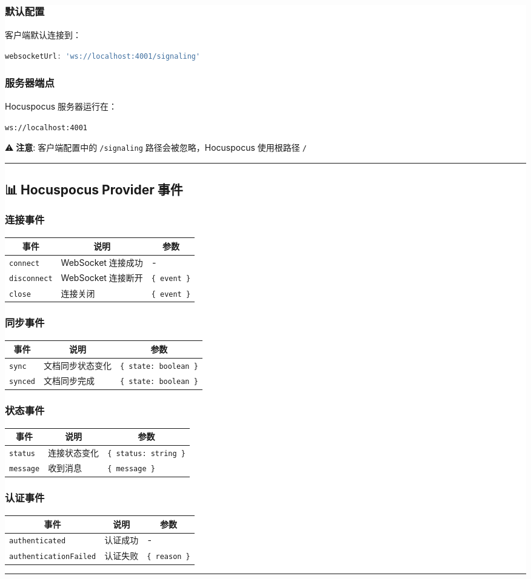 ### 默认配置

客户端默认连接到：
```typescript
websocketUrl: 'ws://localhost:4001/signaling'
```

### 服务器端点

Hocuspocus 服务器运行在：
```
ws://localhost:4001
```

⚠️ **注意**: 客户端配置中的 `/signaling` 路径会被忽略，Hocuspocus 使用根路径 `/`

---

## 📊 Hocuspocus Provider 事件

### 连接事件

| 事件 | 说明 | 参数 |
|------|------|------|
| `connect` | WebSocket 连接成功 | - |
| `disconnect` | WebSocket 连接断开 | `{ event }` |
| `close` | 连接关闭 | `{ event }` |

### 同步事件

| 事件 | 说明 | 参数 |
|------|------|------|
| `sync` | 文档同步状态变化 | `{ state: boolean }` |
| `synced` | 文档同步完成 | `{ state: boolean }` |

### 状态事件

| 事件 | 说明 | 参数 |
|------|------|------|
| `status` | 连接状态变化 | `{ status: string }` |
| `message` | 收到消息 | `{ message }` |

### 认证事件

| 事件 | 说明 | 参数 |
|------|------|------|
| `authenticated` | 认证成功 | - |
| `authenticationFailed` | 认证失败 | `{ reason }` |

---